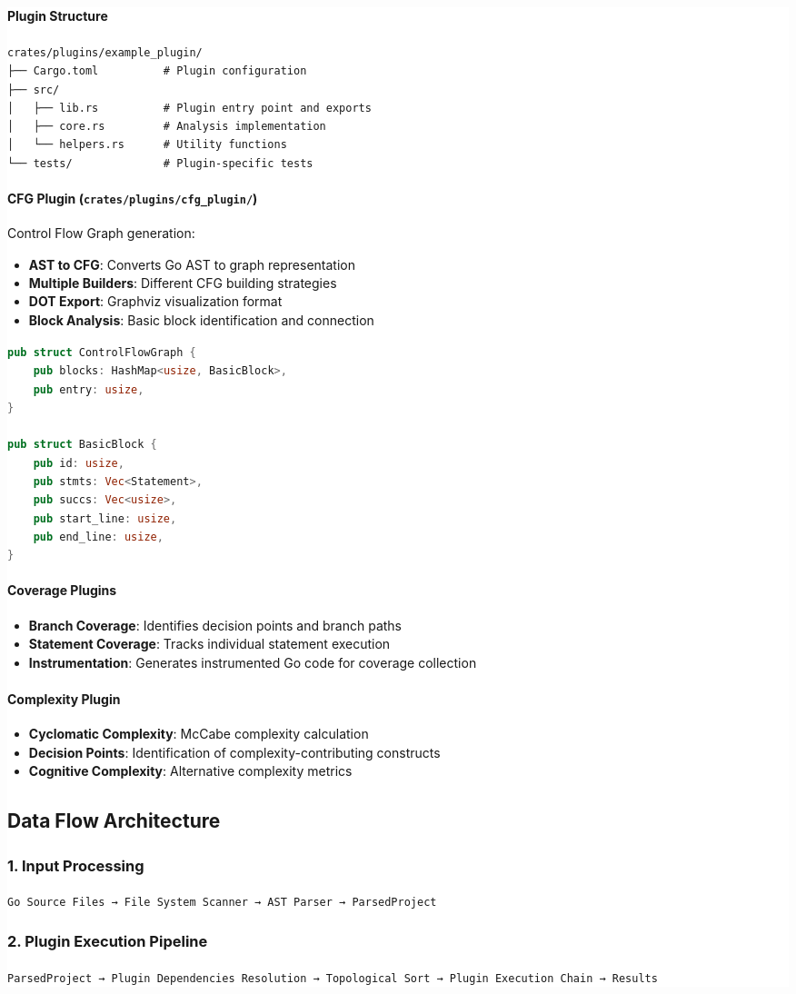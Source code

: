 #### Plugin Structure
```
crates/plugins/example_plugin/
├── Cargo.toml          # Plugin configuration
├── src/
│   ├── lib.rs          # Plugin entry point and exports
│   ├── core.rs         # Analysis implementation
│   └── helpers.rs      # Utility functions
└── tests/              # Plugin-specific tests
```

#### CFG Plugin (`crates/plugins/cfg_plugin/`)
Control Flow Graph generation:
- **AST to CFG**: Converts Go AST to graph representation
- **Multiple Builders**: Different CFG building strategies
- **DOT Export**: Graphviz visualization format
- **Block Analysis**: Basic block identification and connection

```rust
pub struct ControlFlowGraph {
    pub blocks: HashMap<usize, BasicBlock>,
    pub entry: usize,
}

pub struct BasicBlock {
    pub id: usize,
    pub stmts: Vec<Statement>,
    pub succs: Vec<usize>,
    pub start_line: usize,
    pub end_line: usize,
}
```

#### Coverage Plugins
- **Branch Coverage**: Identifies decision points and branch paths
- **Statement Coverage**: Tracks individual statement execution
- **Instrumentation**: Generates instrumented Go code for coverage collection

#### Complexity Plugin
- **Cyclomatic Complexity**: McCabe complexity calculation
- **Decision Points**: Identification of complexity-contributing constructs
- **Cognitive Complexity**: Alternative complexity metrics

## Data Flow Architecture

### 1. Input Processing
```
Go Source Files → File System Scanner → AST Parser → ParsedProject
```

### 2. Plugin Execution Pipeline
```
ParsedProject → Plugin Dependencies Resolution → Topological Sort → Plugin Execution Chain → Results
```
